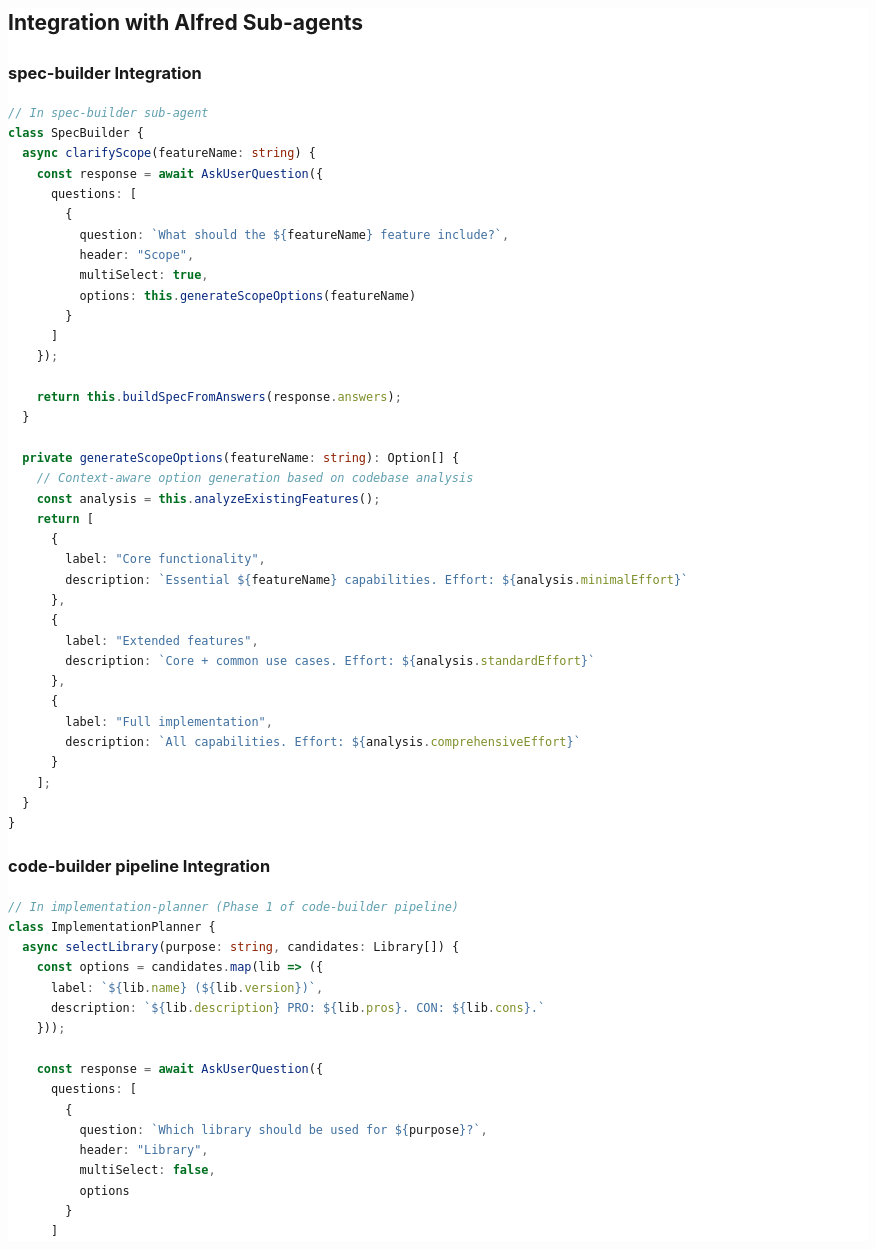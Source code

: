 
## Integration with Alfred Sub-agents

### spec-builder Integration

```typescript
// In spec-builder sub-agent
class SpecBuilder {
  async clarifyScope(featureName: string) {
    const response = await AskUserQuestion({
      questions: [
        {
          question: `What should the ${featureName} feature include?`,
          header: "Scope",
          multiSelect: true,
          options: this.generateScopeOptions(featureName)
        }
      ]
    });

    return this.buildSpecFromAnswers(response.answers);
  }

  private generateScopeOptions(featureName: string): Option[] {
    // Context-aware option generation based on codebase analysis
    const analysis = this.analyzeExistingFeatures();
    return [
      {
        label: "Core functionality",
        description: `Essential ${featureName} capabilities. Effort: ${analysis.minimalEffort}`
      },
      {
        label: "Extended features",
        description: `Core + common use cases. Effort: ${analysis.standardEffort}`
      },
      {
        label: "Full implementation",
        description: `All capabilities. Effort: ${analysis.comprehensiveEffort}`
      }
    ];
  }
}
```

### code-builder pipeline Integration

```typescript
// In implementation-planner (Phase 1 of code-builder pipeline)
class ImplementationPlanner {
  async selectLibrary(purpose: string, candidates: Library[]) {
    const options = candidates.map(lib => ({
      label: `${lib.name} (${lib.version})`,
      description: `${lib.description} PRO: ${lib.pros}. CON: ${lib.cons}.`
    }));

    const response = await AskUserQuestion({
      questions: [
        {
          question: `Which library should be used for ${purpose}?`,
          header: "Library",
          multiSelect: false,
          options
        }
      ]
```